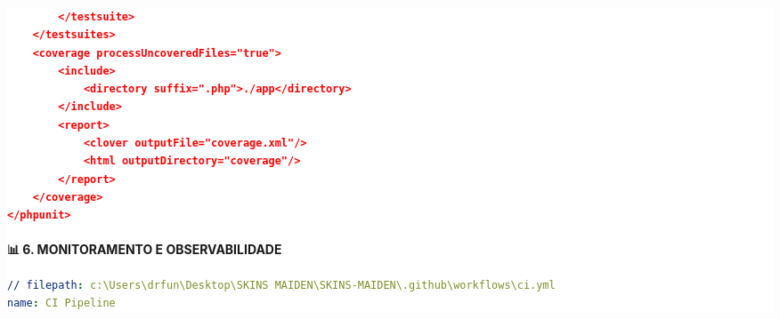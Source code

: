 ````json
        </testsuite>
    </testsuites>
    <coverage processUncoveredFiles="true">
        <include>
            <directory suffix=".php">./app</directory>
        </include>
        <report>
            <clover outputFile="coverage.xml"/>
            <html outputDirectory="coverage"/>
        </report>
    </coverage>
</phpunit>
````

#### 📊 6. MONITORAMENTO E OBSERVABILIDADE

````yaml
// filepath: c:\Users\drfun\Desktop\SKINS MAIDEN\SKINS-MAIDEN\.github\workflows\ci.yml
name: CI Pipeline


